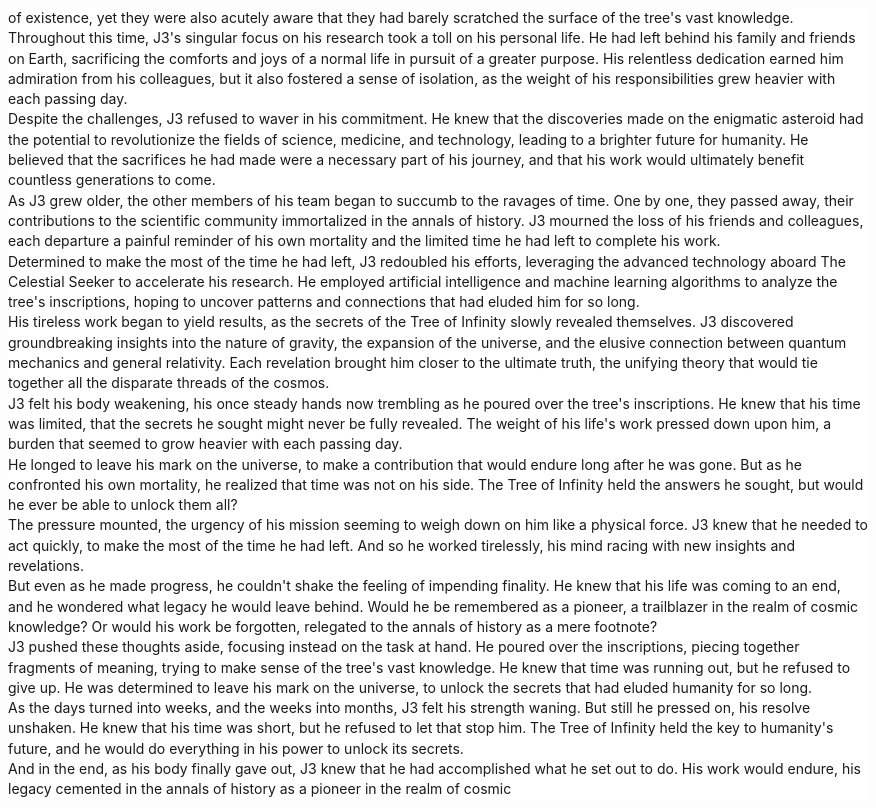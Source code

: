 of existence, yet they were also acutely aware that they had barely
scratched the surface of the tree's vast knowledge.\
Throughout this time, J3's singular focus on his research took a toll on
his personal life. He had left behind his family and friends on Earth,
sacrificing the comforts and joys of a normal life in pursuit of a
greater purpose. His relentless dedication earned him admiration from
his colleagues, but it also fostered a sense of isolation, as the weight
of his responsibilities grew heavier with each passing day.\
Despite the challenges, J3 refused to waver in his commitment. He knew
that the discoveries made on the enigmatic asteroid had the potential to
revolutionize the fields of science, medicine, and technology, leading
to a brighter future for humanity. He believed that the sacrifices he
had made were a necessary part of his journey, and that his work would
ultimately benefit countless generations to come.\
As J3 grew older, the other members of his team began to succumb to the
ravages of time. One by one, they passed away, their contributions to
the scientific community immortalized in the annals of history. J3
mourned the loss of his friends and colleagues, each departure a painful
reminder of his own mortality and the limited time he had left to
complete his work.\
Determined to make the most of the time he had left, J3 redoubled his
efforts, leveraging the advanced technology aboard The Celestial Seeker
to accelerate his research. He employed artificial intelligence and
machine learning algorithms to analyze the tree's inscriptions, hoping
to uncover patterns and connections that had eluded him for so long.\
His tireless work began to yield results, as the secrets of the Tree of
Infinity slowly revealed themselves. J3 discovered groundbreaking
insights into the nature of gravity, the expansion of the universe, and
the elusive connection between quantum mechanics and general relativity.
Each revelation brought him closer to the ultimate truth, the unifying
theory that would tie together all the disparate threads of the cosmos.\
J3 felt his body weakening, his once steady hands now trembling as he
poured over the tree's inscriptions. He knew that his time was limited,
that the secrets he sought might never be fully revealed. The weight of
his life's work pressed down upon him, a burden that seemed to grow
heavier with each passing day.\
He longed to leave his mark on the universe, to make a contribution that
would endure long after he was gone. But as he confronted his own
mortality, he realized that time was not on his side. The Tree of
Infinity held the answers he sought, but would he ever be able to unlock
them all?\
The pressure mounted, the urgency of his mission seeming to weigh down
on him like a physical force. J3 knew that he needed to act quickly, to
make the most of the time he had left. And so he worked tirelessly, his
mind racing with new insights and revelations.\
But even as he made progress, he couldn't shake the feeling of impending
finality. He knew that his life was coming to an end, and he wondered
what legacy he would leave behind. Would he be remembered as a pioneer,
a trailblazer in the realm of cosmic knowledge? Or would his work be
forgotten, relegated to the annals of history as a mere footnote?\
J3 pushed these thoughts aside, focusing instead on the task at hand. He
poured over the inscriptions, piecing together fragments of meaning,
trying to make sense of the tree's vast knowledge. He knew that time was
running out, but he refused to give up. He was determined to leave his
mark on the universe, to unlock the secrets that had eluded humanity for
so long.\
As the days turned into weeks, and the weeks into months, J3 felt his
strength waning. But still he pressed on, his resolve unshaken. He knew
that his time was short, but he refused to let that stop him. The Tree
of Infinity held the key to humanity's future, and he would do
everything in his power to unlock its secrets.\
And in the end, as his body finally gave out, J3 knew that he had
accomplished what he set out to do. His work would endure, his legacy
cemented in the annals of history as a pioneer in the realm of cosmic